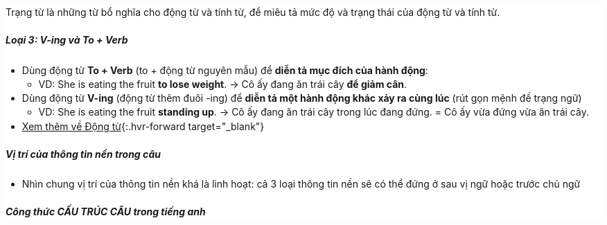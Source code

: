 <div class="w3-card w3-leftbar w3-border-red w3-pale-red w3-panel w3-padding-16">Trạng từ là những từ bổ nghĩa cho động từ và tính từ, để miêu tả mức độ và trạng thái của động từ và tính từ.</div>

##### Loại 3: V-ing và To + Verb
- Dùng động từ **To + Verb** (to + động từ nguyên mẫu) để **diễn tả mục đích của hành động**:
  - VD: She is eating the fruit **to lose weight**. -> Cô ấy đang ăn trái cây **để giảm cân**.
- Dùng động từ **V-ing** (động từ thêm đuôi -ing) để **diễn tả một hành động khác xảy ra cùng lúc** (rút gọn mệnh đề trạng ngữ)
  - VD: She is eating the fruit **standing up**. -> Cô ấy đang ăn trái cây trong lúc đang đứng. = Cô ấy vừa đứng vừa ăn trái cây.
- [Xem thêm về Động từ](/collections/english/tong-hop-ve-dong-tu){:.hvr-forward target="_blank"}

##### Vị trí của thông tin nền trong câu
- Nhìn chung vị trí của thông tin nền khá là linh hoạt: cả 3 loại thông tin nền sẽ có thể đứng ở sau vị ngữ hoặc trước chủ ngữ

##### Công thức CẤU TRÚC CÂU trong tiếng anh